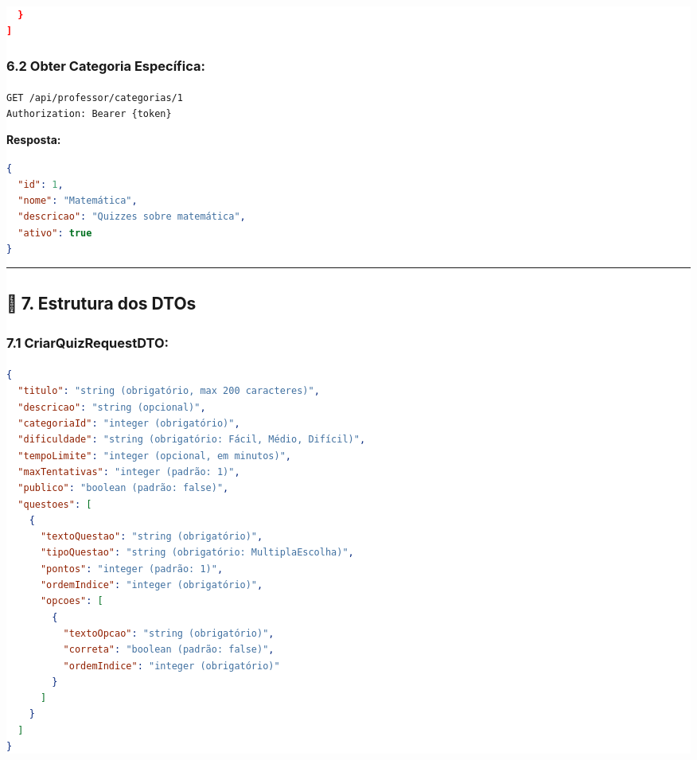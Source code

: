 ```json
  }
]
```

### **6.2 Obter Categoria Específica:**
```http
GET /api/professor/categorias/1
Authorization: Bearer {token}
```

**Resposta:**
```json
{
  "id": 1,
  "nome": "Matemática",
  "descricao": "Quizzes sobre matemática",
  "ativo": true
}
```

---

## 🔧 **7. Estrutura dos DTOs**

### **7.1 CriarQuizRequestDTO:**
```json
{
  "titulo": "string (obrigatório, max 200 caracteres)",
  "descricao": "string (opcional)",
  "categoriaId": "integer (obrigatório)",
  "dificuldade": "string (obrigatório: Fácil, Médio, Difícil)",
  "tempoLimite": "integer (opcional, em minutos)",
  "maxTentativas": "integer (padrão: 1)",
  "publico": "boolean (padrão: false)",
  "questoes": [
    {
      "textoQuestao": "string (obrigatório)",
      "tipoQuestao": "string (obrigatório: MultiplaEscolha)",
      "pontos": "integer (padrão: 1)",
      "ordemIndice": "integer (obrigatório)",
      "opcoes": [
        {
          "textoOpcao": "string (obrigatório)",
          "correta": "boolean (padrão: false)",
          "ordemIndice": "integer (obrigatório)"
        }
      ]
    }
  ]
}
```
